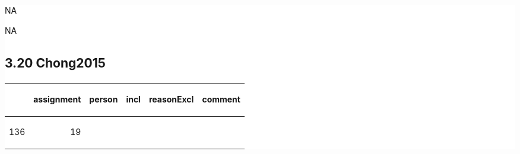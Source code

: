 </td>
<td style="text-align:left;">

NA

</td>
<td style="text-align:left;">

NA

</td>
</tr>
</tbody>
</table>

## 3.20 Chong2015

<table>
<thead>
<tr>
<th style="text-align:left;">
</th>
<th style="text-align:right;">

assignment

</th>
<th style="text-align:left;">

person

</th>
<th style="text-align:left;">

incl

</th>
<th style="text-align:left;">

reasonExcl

</th>
<th style="text-align:left;">

comment

</th>
</tr>
</thead>
<tbody>
<tr>
<td style="text-align:left;">

136

</td>
<td style="text-align:right;">

19

